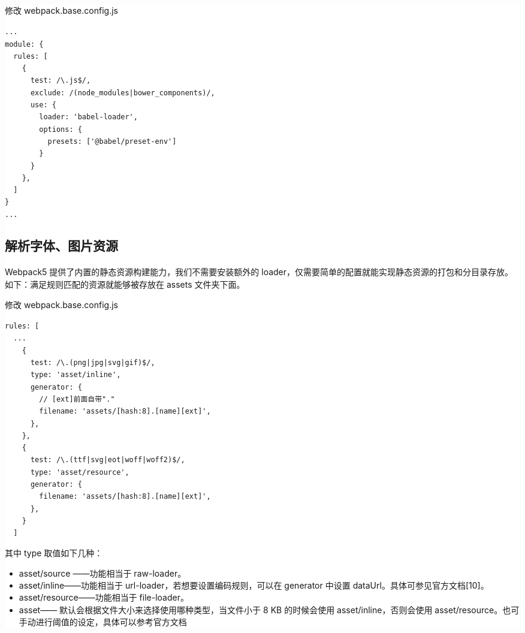 修改 webpack.base.config.js

```
...
module: {
  rules: [
    {
      test: /\.js$/,
      exclude: /(node_modules|bower_components)/,
      use: {
        loader: 'babel-loader',
        options: {
          presets: ['@babel/preset-env']
        }
      }
    },
  ]
}
...
```

## 解析字体、图片资源

Webpack5 提供了内置的静态资源构建能力，我们不需要安装额外的 loader，仅需要简单的配置就能实现静态资源的打包和分目录存放。如下：满足规则匹配的资源就能够被存放在 assets 文件夹下面。

修改 webpack.base.config.js

```
rules: [
  ...
    {
      test: /\.(png|jpg|svg|gif)$/,
      type: 'asset/inline',
      generator: {
        // [ext]前面自带"."
        filename: 'assets/[hash:8].[name][ext]',
      },
    },
    {
      test: /\.(ttf|svg|eot|woff|woff2)$/,
      type: 'asset/resource',
      generator: {
        filename: 'assets/[hash:8].[name][ext]',
      },
    }
  ]
```

其中 type 取值如下几种：

- asset/source ——功能相当于 raw-loader。
- asset/inline——功能相当于 url-loader，若想要设置编码规则，可以在 generator 中设置 dataUrl。具体可参见官方文档[10]。
- asset/resource——功能相当于 file-loader。
- asset—— 默认会根据文件大小来选择使用哪种类型，当文件小于 8 KB 的时候会使用 asset/inline，否则会使用 asset/resource。也可手动进行阈值的设定，具体可以参考官方文档
